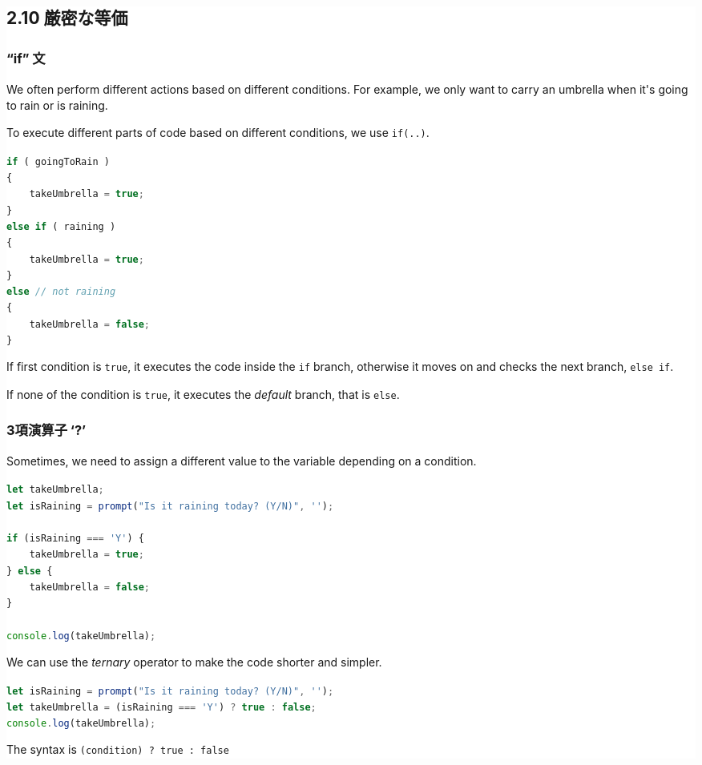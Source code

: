 ## 2.10 厳密な等価

### “if” 文

We often perform different actions based on different conditions.
For example, we only want to carry an umbrella when it's going to rain or is raining.

To execute different parts of code based on different conditions, we use `if(..)`.

```js
if ( goingToRain ) 
{
    takeUmbrella = true;
} 
else if ( raining ) 
{
    takeUmbrella = true;
}
else // not raining
{
    takeUmbrella = false;
}
```

If first condition is `true`, it executes the code inside the `if` branch, otherwise it moves on and checks the next branch, `else if`.

If none of the condition is `true`, it executes the *default* branch, that is `else`.

### 3項演算子 ‘?’

Sometimes, we need to assign a different value to the variable depending on a condition.

```js
let takeUmbrella;
let isRaining = prompt("Is it raining today? (Y/N)", '');

if (isRaining === 'Y') {
    takeUmbrella = true;
} else {
    takeUmbrella = false;
}

console.log(takeUmbrella);
```

We can use the *ternary* operator to make the code shorter and simpler.

```js
let isRaining = prompt("Is it raining today? (Y/N)", '');
let takeUmbrella = (isRaining === 'Y') ? true : false;
console.log(takeUmbrella);
```

The syntax is `(condition) ? true : false`
